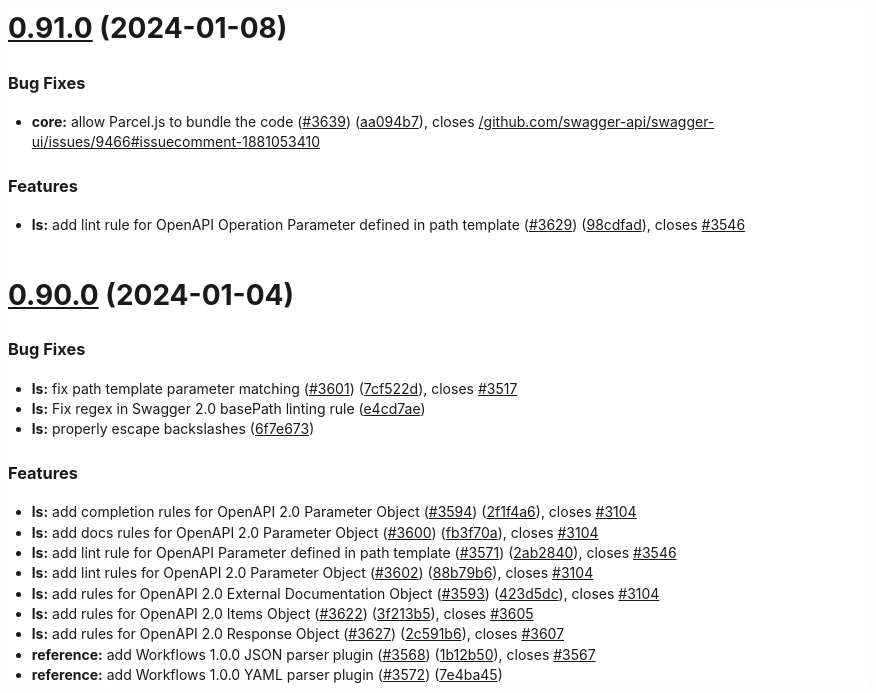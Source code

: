 # [0.91.0](https://github.com/swagger-api/apidom/compare/v0.90.0...v0.91.0) (2024-01-08)

### Bug Fixes

- **core:** allow Parcel.js to bundle the code ([#3639](https://github.com/swagger-api/apidom/issues/3639)) ([aa094b7](https://github.com/swagger-api/apidom/commit/aa094b733796eaea3855b5fc388a97661fbe510a)), closes [/github.com/swagger-api/swagger-ui/issues/9466#issuecomment-1881053410](https://github.com//github.com/swagger-api/swagger-ui/issues/9466/issues/issuecomment-1881053410)

### Features

- **ls:** add lint rule for OpenAPI Operation Parameter defined in path template ([#3629](https://github.com/swagger-api/apidom/issues/3629)) ([98cdfad](https://github.com/swagger-api/apidom/commit/98cdfad3f8042a13ef9d376f211739ec57279b4c)), closes [#3546](https://github.com/swagger-api/apidom/issues/3546)

# [0.90.0](https://github.com/swagger-api/apidom/compare/v0.89.0...v0.90.0) (2024-01-04)

### Bug Fixes

- **ls:** fix path template parameter matching ([#3601](https://github.com/swagger-api/apidom/issues/3601)) ([7cf522d](https://github.com/swagger-api/apidom/commit/7cf522d65aa33f391fde7564fccec462f7c3bc47)), closes [#3517](https://github.com/swagger-api/apidom/issues/3517)
- **ls:** Fix regex in Swagger 2.0 basePath linting rule ([e4cd7ae](https://github.com/swagger-api/apidom/commit/e4cd7ae13e2d0d56ca6b9ea6cee4a8b03693ea92))
- **ls:** properly escape backslashes ([6f7e673](https://github.com/swagger-api/apidom/commit/6f7e673b6f72ce338277db8c8d8e361f2e5df755))

### Features

- **ls:** add completion rules for OpenAPI 2.0 Parameter Object ([#3594](https://github.com/swagger-api/apidom/issues/3594)) ([2f1f4a6](https://github.com/swagger-api/apidom/commit/2f1f4a640225c9d73f99e730c53397c93ec77fde)), closes [#3104](https://github.com/swagger-api/apidom/issues/3104)
- **ls:** add docs rules for OpenAPI 2.0 Parameter Object ([#3600](https://github.com/swagger-api/apidom/issues/3600)) ([fb3f70a](https://github.com/swagger-api/apidom/commit/fb3f70aca1299aaccb115ba28fbbdb0e0344205f)), closes [#3104](https://github.com/swagger-api/apidom/issues/3104)
- **ls:** add lint rule for OpenAPI Parameter defined in path template ([#3571](https://github.com/swagger-api/apidom/issues/3571)) ([2ab2840](https://github.com/swagger-api/apidom/commit/2ab2840e9ada525909693539dde21242ed68e4f6)), closes [#3546](https://github.com/swagger-api/apidom/issues/3546)
- **ls:** add lint rules for OpenAPI 2.0 Parameter Object ([#3602](https://github.com/swagger-api/apidom/issues/3602)) ([88b79b6](https://github.com/swagger-api/apidom/commit/88b79b6743b3ec3a553e9726077274dbd762051b)), closes [#3104](https://github.com/swagger-api/apidom/issues/3104)
- **ls:** add rules for OpenAPI 2.0 External Documentation Object ([#3593](https://github.com/swagger-api/apidom/issues/3593)) ([423d5dc](https://github.com/swagger-api/apidom/commit/423d5dcd8e16c2d2f41b2d1e568d5c5f2a1673dc)), closes [#3104](https://github.com/swagger-api/apidom/issues/3104)
- **ls:** add rules for OpenAPI 2.0 Items Object ([#3622](https://github.com/swagger-api/apidom/issues/3622)) ([3f213b5](https://github.com/swagger-api/apidom/commit/3f213b5c67e723413273a564838f11fdfd704c9f)), closes [#3605](https://github.com/swagger-api/apidom/issues/3605)
- **ls:** add rules for OpenAPI 2.0 Response Object ([#3627](https://github.com/swagger-api/apidom/issues/3627)) ([2c591b6](https://github.com/swagger-api/apidom/commit/2c591b6001dbe9e0c777b3918f29981ccdeab904)), closes [#3607](https://github.com/swagger-api/apidom/issues/3607)
- **reference:** add Workflows 1.0.0 JSON parser plugin ([#3568](https://github.com/swagger-api/apidom/issues/3568)) ([1b12b50](https://github.com/swagger-api/apidom/commit/1b12b50f833cc3e55691d378ef94dd4fd87d7bee)), closes [#3567](https://github.com/swagger-api/apidom/issues/3567)
- **reference:** add Workflows 1.0.0 YAML parser plugin ([#3572](https://github.com/swagger-api/apidom/issues/3572)) ([7e4ba45](https://github.com/swagger-api/apidom/commit/7e4ba451a986f32edbe3ec3f8035685447c038eb))
